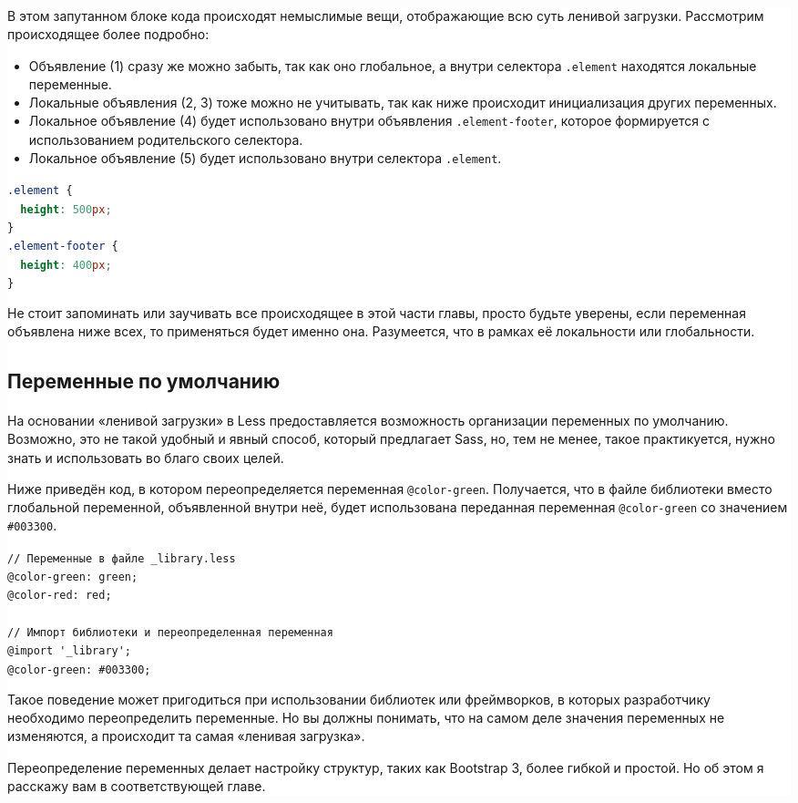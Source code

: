 В этом запутанном блоке кода происходят немыслимые вещи, отображающие всю суть ленивой загрузки. Рассмотрим происходящее более подробно:

- Объявление (1) сразу же можно забыть, так как оно глобальное, а внутри селектора `.element` находятся локальные переменные.
- Локальные объявления (2, 3) тоже можно не учитывать, так как ниже происходит инициализация других переменных.
- Локальное объявление (4) будет использовано внутри объявления `.element-footer`, которое формируется с использованием родительского селектора.
- Локальное объявление (5) будет использовано внутри селектора `.element`.

```css
.element {
  height: 500px;
}
.element-footer {
  height: 400px;
}
```

Не стоит запоминать или заучивать все происходящее в этой части главы, просто будьте уверены, если переменная объявлена ниже всех, то применяться будет именно она. Разумеется, что в рамках её локальности или глобальности.

## Переменные по умолчанию

На основании «ленивой загрузки» в Less предоставляется возможность организации переменных по умолчанию. Возможно, это не такой удобный и явный способ, который предлагает Sass, но, тем не менее, такое практикуется, нужно знать и использовать во благо своих целей.

Ниже приведён код, в котором переопределяется переменная `@color-green`. Получается, что в файле библиотеки вместо глобальной переменной, объявленной внутри неё, будет использована переданная переменная `@color-green` со значением `#003300`.

```less
// Переменные в файле _library.less
@color-green: green;
@color-red: red;

// Импорт библиотеки и переопределенная переменная
@import '_library';
@color-green: #003300;
```

Такое поведение может пригодиться при использовании библиотек или фреймворков, в которых разработчику необходимо переопределить переменные. Но вы должны понимать, что на самом деле значения переменных не изменяются, а происходит та самая «ленивая загрузка».

Переопределение переменных делает настройку структур, таких как Bootstrap 3, более гибкой и простой. Но об этом я расскажу вам в соответствующей главе.
